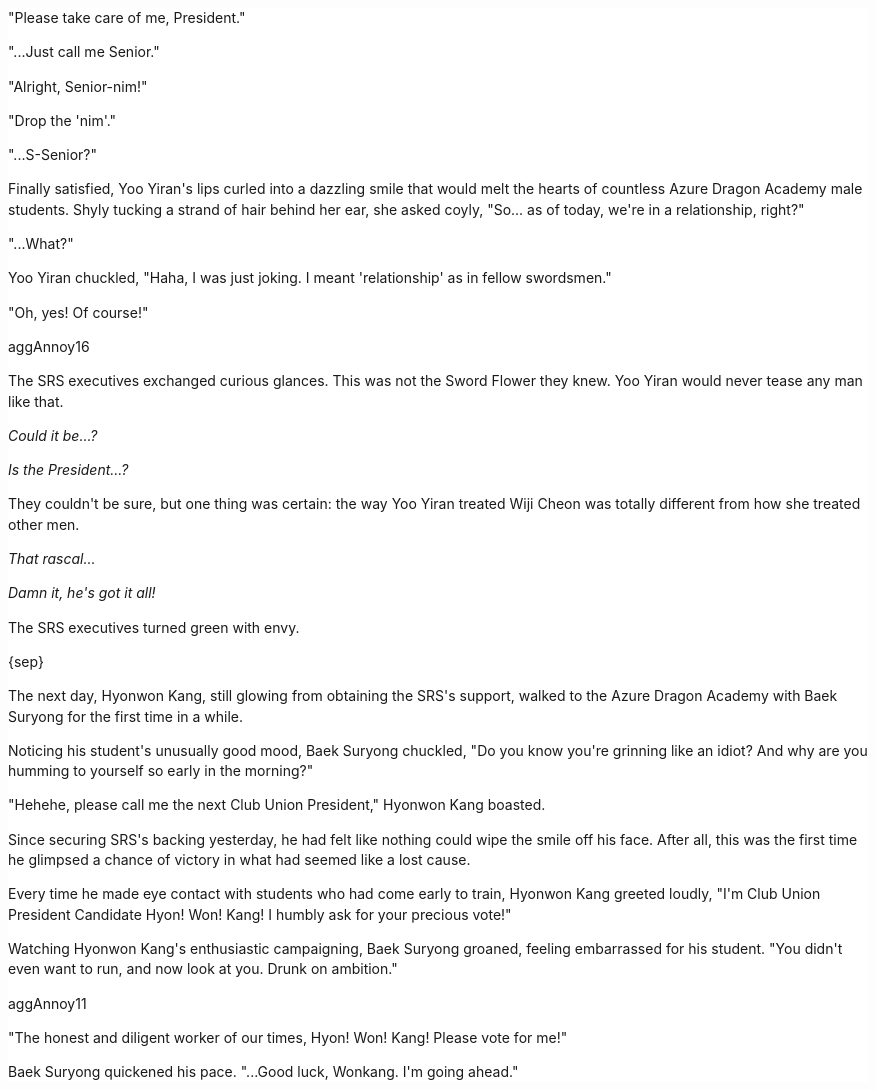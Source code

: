 "Please take care of me, President."

"...Just call me Senior."

"Alright, Senior-nim!"

"Drop the 'nim'."

"...S-Senior?"

Finally satisfied, Yoo Yiran's lips curled into a dazzling smile that would melt the hearts of countless Azure Dragon Academy male students. Shyly tucking a strand of hair behind her ear, she asked coyly, "So... as of today, we're in a relationship, right?"

"...What?"

Yoo Yiran chuckled, "Haha, I was just joking. I meant 'relationship' as in fellow swordsmen."

"Oh, yes! Of course!"

aggAnnoy16

The SRS executives exchanged curious glances. This was not the Sword Flower they knew. Yoo Yiran would never tease any man like that.

*Could it be...?*

*Is the President...?*

They couldn't be sure, but one thing was certain: the way Yoo Yiran treated Wiji Cheon was totally different from how she treated other men.

*That rascal...*

*Damn it, he's got it all!*

The SRS executives turned green with envy.

{sep}

The next day, Hyonwon Kang, still glowing from obtaining the SRS's support, walked to the Azure Dragon Academy with Baek Suryong for the first time in a while.

Noticing his student's unusually good mood, Baek Suryong chuckled, "Do you know you're grinning like an idiot? And why are you humming to yourself so early in the morning?"

"Hehehe, please call me the next Club Union President," Hyonwon Kang boasted.

Since securing SRS's backing yesterday, he had felt like nothing could wipe the smile off his face. After all, this was the first time he glimpsed a chance of victory in what had seemed like a lost cause.

Every time he made eye contact with students who had come early to train, Hyonwon Kang greeted loudly, "I'm Club Union President Candidate Hyon! Won! Kang! I humbly ask for your precious vote!"

Watching Hyonwon Kang's enthusiastic campaigning, Baek Suryong groaned, feeling embarrassed for his student. "You didn't even want to run, and now look at you. Drunk on ambition."

aggAnnoy11

"The honest and diligent worker of our times, Hyon! Won! Kang! Please vote for me!"

Baek Suryong quickened his pace. "...Good luck, Wonkang. I'm going ahead."
